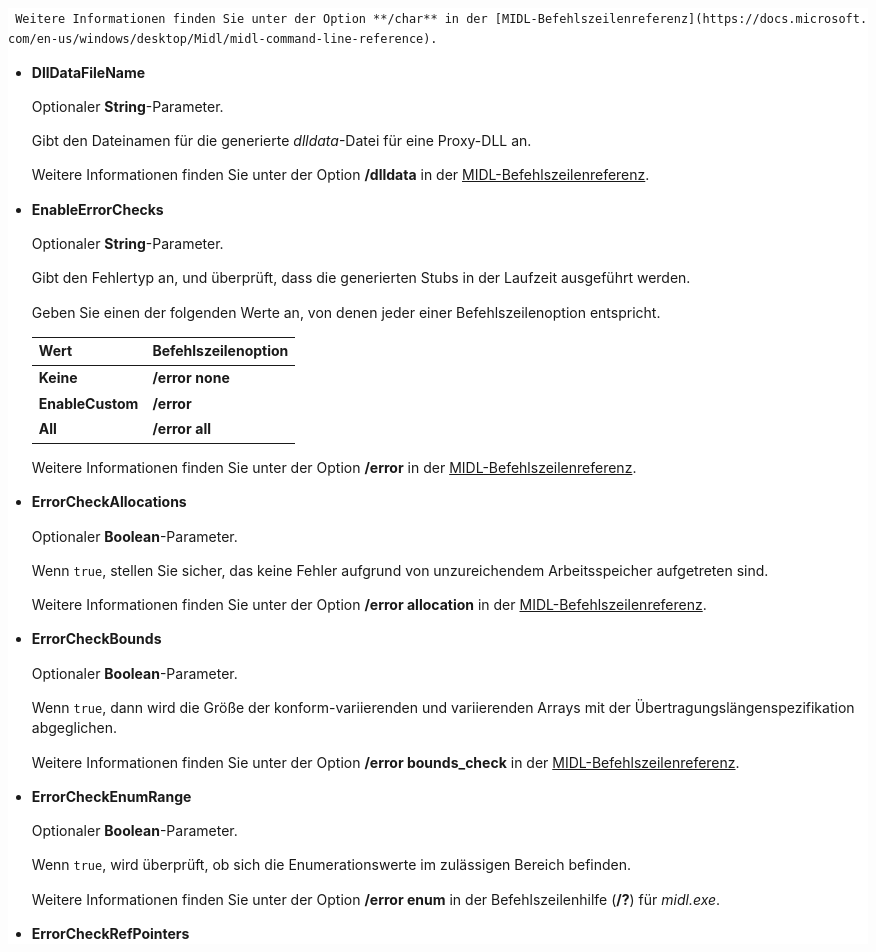      Weitere Informationen finden Sie unter der Option **/char** in der [MIDL-Befehlszeilenreferenz](https://docs.microsoft.com/en-us/windows/desktop/Midl/midl-command-line-reference).  
  
-   **DllDataFileName**  
  
     Optionaler **String**-Parameter.  
  
     Gibt den Dateinamen für die generierte *dlldata*-Datei für eine Proxy-DLL an.  
  
     Weitere Informationen finden Sie unter der Option **/dlldata** in der [MIDL-Befehlszeilenreferenz](https://docs.microsoft.com/en-us/windows/desktop/Midl/midl-command-line-reference).  
  
-   **EnableErrorChecks**  
  
     Optionaler **String**-Parameter.  
  
     Gibt den Fehlertyp an, und überprüft, dass die generierten Stubs in der Laufzeit ausgeführt werden.  
  
     Geben Sie einen der folgenden Werte an, von denen jeder einer Befehlszeilenoption entspricht.  
  
    |Wert|Befehlszeilenoption|  
    |-----------|--------------------------|  
    |**Keine**|**/error none**|  
    |**EnableCustom**|**/error**|  
    |**All**|**/error all**|  
  
     Weitere Informationen finden Sie unter der Option **/error** in der [MIDL-Befehlszeilenreferenz](https://docs.microsoft.com/en-us/windows/desktop/Midl/midl-command-line-reference).  
  
-   **ErrorCheckAllocations**  
  
     Optionaler **Boolean**-Parameter.  
  
     Wenn `true`, stellen Sie sicher, das keine Fehler aufgrund von unzureichendem Arbeitsspeicher aufgetreten sind.  
  
     Weitere Informationen finden Sie unter der Option **/error allocation** in der [MIDL-Befehlszeilenreferenz](https://docs.microsoft.com/en-us/windows/desktop/Midl/midl-command-line-reference).  
  
-   **ErrorCheckBounds**  
  
     Optionaler **Boolean**-Parameter.  
  
     Wenn `true`, dann wird die Größe der konform-variierenden und variierenden Arrays mit der Übertragungslängenspezifikation abgeglichen.  
  
     Weitere Informationen finden Sie unter der Option **/error bounds_check** in der [MIDL-Befehlszeilenreferenz](https://docs.microsoft.com/en-us/windows/desktop/Midl/midl-command-line-reference).  
  
-   **ErrorCheckEnumRange**  
  
     Optionaler **Boolean**-Parameter.  
  
     Wenn `true`, wird überprüft, ob sich die Enumerationswerte im zulässigen Bereich befinden.  
  
     Weitere Informationen finden Sie unter der Option **/error enum** in der Befehlszeilenhilfe (**/?**) für *midl.exe*.  
  
-   **ErrorCheckRefPointers**  
  
